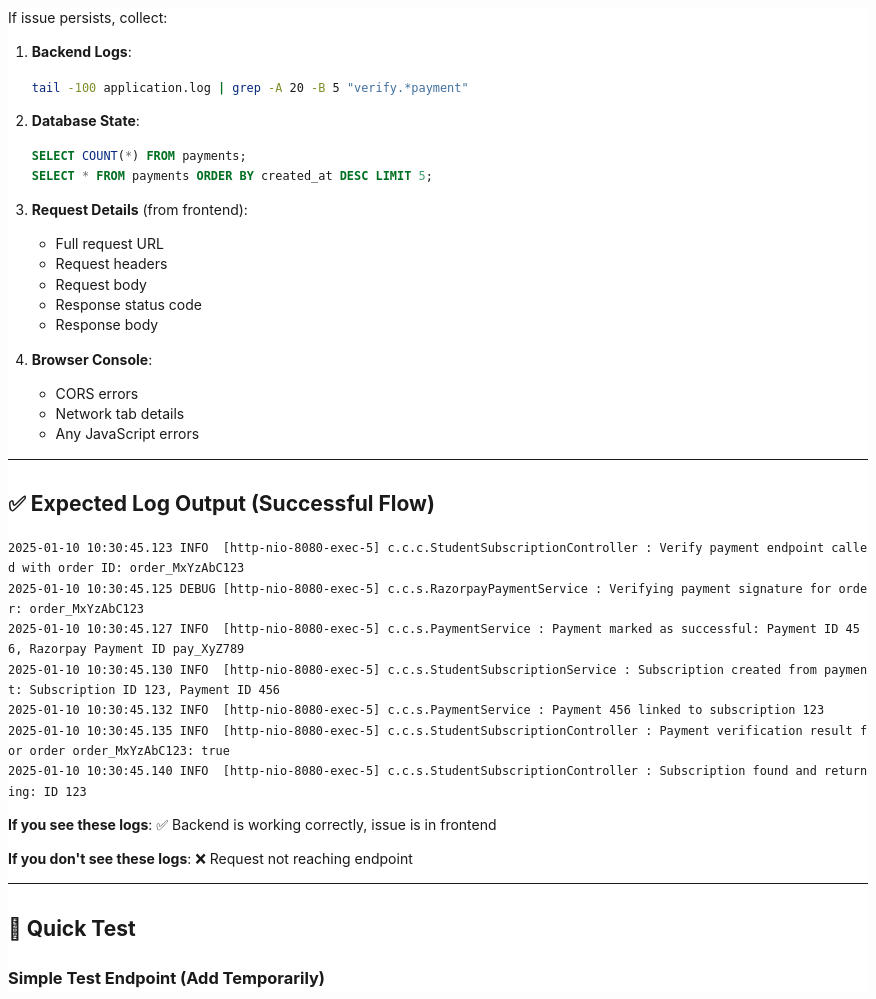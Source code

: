 If issue persists, collect:

1. **Backend Logs**:
   ```bash
   tail -100 application.log | grep -A 20 -B 5 "verify.*payment"
   ```

2. **Database State**:
   ```sql
   SELECT COUNT(*) FROM payments;
   SELECT * FROM payments ORDER BY created_at DESC LIMIT 5;
   ```

3. **Request Details** (from frontend):
   - Full request URL
   - Request headers
   - Request body
   - Response status code
   - Response body

4. **Browser Console**:
   - CORS errors
   - Network tab details
   - Any JavaScript errors

---

## ✅ Expected Log Output (Successful Flow)

```log
2025-01-10 10:30:45.123 INFO  [http-nio-8080-exec-5] c.c.c.StudentSubscriptionController : Verify payment endpoint called with order ID: order_MxYzAbC123
2025-01-10 10:30:45.125 DEBUG [http-nio-8080-exec-5] c.c.s.RazorpayPaymentService : Verifying payment signature for order: order_MxYzAbC123
2025-01-10 10:30:45.127 INFO  [http-nio-8080-exec-5] c.c.s.PaymentService : Payment marked as successful: Payment ID 456, Razorpay Payment ID pay_XyZ789
2025-01-10 10:30:45.130 INFO  [http-nio-8080-exec-5] c.c.s.StudentSubscriptionService : Subscription created from payment: Subscription ID 123, Payment ID 456
2025-01-10 10:30:45.132 INFO  [http-nio-8080-exec-5] c.c.s.PaymentService : Payment 456 linked to subscription 123
2025-01-10 10:30:45.135 INFO  [http-nio-8080-exec-5] c.c.s.StudentSubscriptionController : Payment verification result for order order_MxYzAbC123: true
2025-01-10 10:30:45.140 INFO  [http-nio-8080-exec-5] c.c.s.StudentSubscriptionController : Subscription found and returning: ID 123
```

**If you see these logs**: ✅ Backend is working correctly, issue is in frontend

**If you don't see these logs**: ❌ Request not reaching endpoint

---

## 🚀 Quick Test

### Simple Test Endpoint (Add Temporarily)
